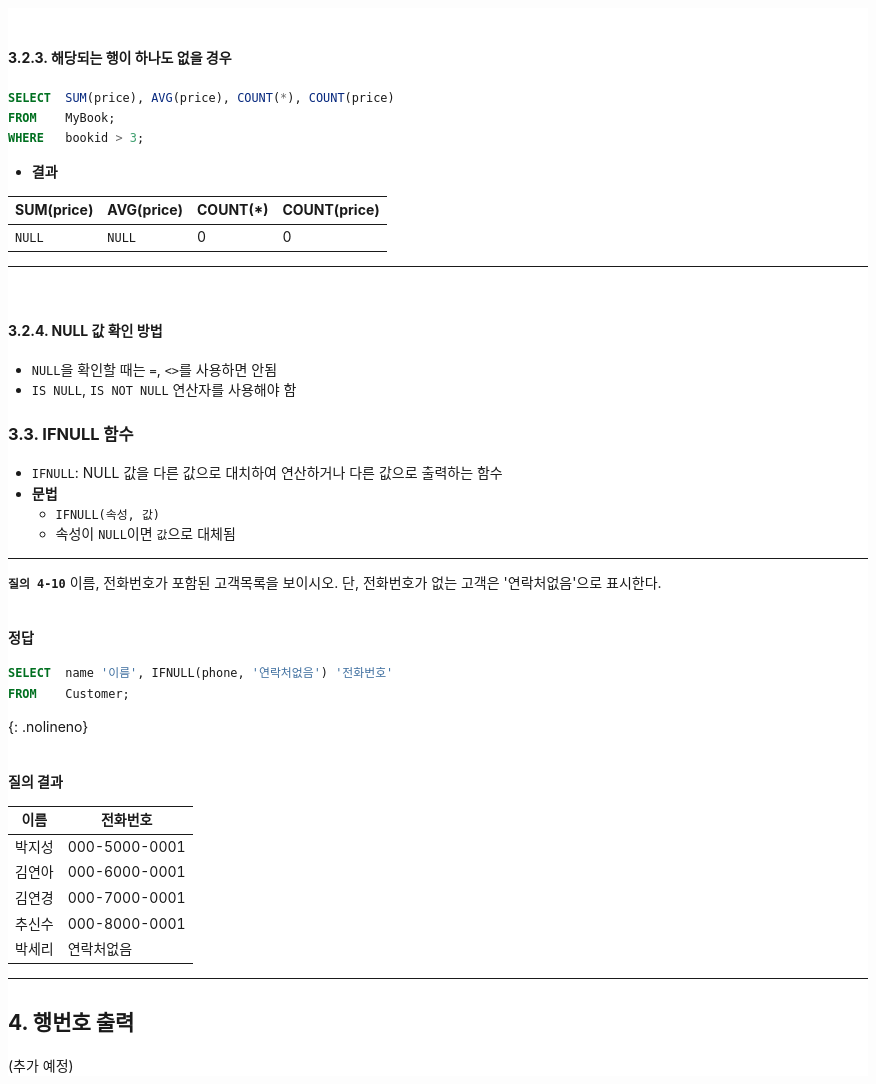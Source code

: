 <br>

#### 3.2.3. 해당되는 행이 하나도 없을 경우

```sql
SELECT  SUM(price), AVG(price), COUNT(*), COUNT(price)
FROM    MyBook;
WHERE   bookid > 3;
```
- **결과** 

| SUM(price) | AVG(price) | COUNT(*) | COUNT(price) |
| ---------- | ---------- | -------- | ------------ |
| `NULL`     | `NULL`     | 0        | 0            |

---

<br>

#### 3.2.4. NULL 값 확인 방법

- `NULL`을 확인할 때는 `=`, `<>`를 사용하면 안됨
- `IS NULL`, `IS NOT NULL` 연산자를 사용해야 함

### 3.3. IFNULL 함수

- `IFNULL`: NULL 값을 다른 값으로 대치하여 연산하거나 다른 값으로 출력하는 함수
- **문법**
  - `IFNULL(속성, 값)`
  - 속성이 `NULL`이면 `값`으로 대체됨

---
**`질의 4-10`** 이름, 전화번호가 포함된 고객목록을 보이시오. 단, 전화번호가 없는 고객은 '연락처없음'으로 표시한다.

<br> **정답**

```sql
SELECT  name '이름', IFNULL(phone, '연락처없음') '전화번호'
FROM    Customer;
```
{: .nolineno}

<br> **질의 결과**

| 이름   | 전화번호      |
| ------ | ------------- |
| 박지성 | 000-5000-0001 |
| 김연아 | 000-6000-0001 |
| 김연경 | 000-7000-0001 |
| 추신수 | 000-8000-0001 |
| 박세리 | 연락처없음    |

---



## 4. 행번호 출력

(추가 예정)
